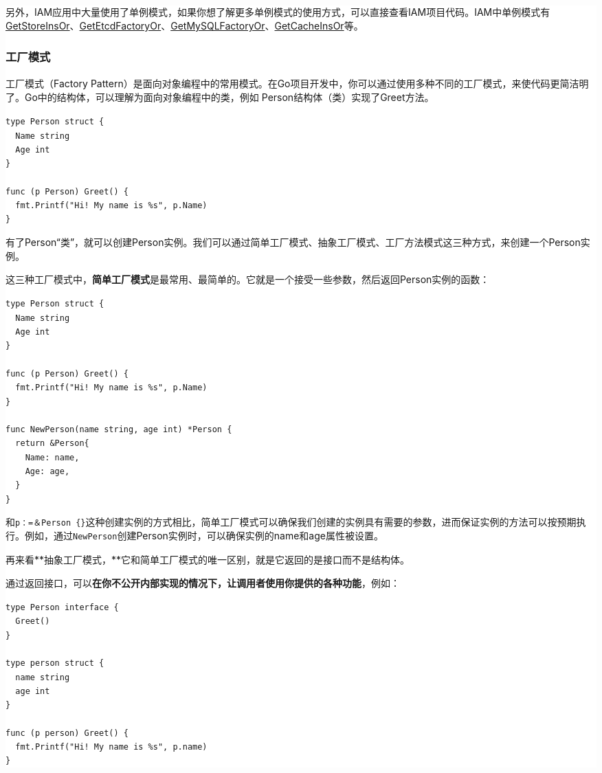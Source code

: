 另外，IAM应用中大量使用了单例模式，如果你想了解更多单例模式的使用方式，可以直接查看IAM项目代码。IAM中单例模式有 [GetStoreInsOr](https://github.com/colin404test/iam/blob/IAMTAG/internal/authzserver/store/store.go#L45)、[GetEtcdFactoryOr](https://github.com/colin404test/iam/blob/IAMTAG/internal/apiserver/store/etcd/etcd.go#L83)、[GetMySQLFactoryOr](https://github.com/colin404test/iam/blob/IAMTAG/internal/apiserver/store/mysql/mysql.go#L55)、[GetCacheInsOr](https://github.com/colin404test/iam/blob/IAMTAG/internal/apiserver/api/v1/cache/cache.go#L33)等。

### 工厂模式

工厂模式（Factory Pattern）是面向对象编程中的常用模式。在Go项目开发中，你可以通过使用多种不同的工厂模式，来使代码更简洁明了。Go中的结构体，可以理解为面向对象编程中的类，例如 Person结构体（类）实现了Greet方法。

```
type Person struct {
  Name string
  Age int
}

func (p Person) Greet() {
  fmt.Printf("Hi! My name is %s", p.Name)
}

```

有了Person“类”，就可以创建Person实例。我们可以通过简单工厂模式、抽象工厂模式、工厂方法模式这三种方式，来创建一个Person实例。

这三种工厂模式中，**简单工厂模式**是最常用、最简单的。它就是一个接受一些参数，然后返回Person实例的函数：

```
type Person struct {
  Name string
  Age int
}

func (p Person) Greet() {
  fmt.Printf("Hi! My name is %s", p.Name)
}

func NewPerson(name string, age int) *Person {
  return &Person{
    Name: name,
    Age: age,
  }
}

```

和`p：=＆Person {}`这种创建实例的方式相比，简单工厂模式可以确保我们创建的实例具有需要的参数，进而保证实例的方法可以按预期执行。例如，通过`NewPerson`创建Person实例时，可以确保实例的name和age属性被设置。

再来看**抽象工厂模式，**它和简单工厂模式的唯一区别，就是它返回的是接口而不是结构体。

通过返回接口，可以**在你不公开内部实现的情况下，让调用者使用你提供的各种功能**，例如：

```
type Person interface {
  Greet()
}

type person struct {
  name string
  age int
}

func (p person) Greet() {
  fmt.Printf("Hi! My name is %s", p.name)
}

```